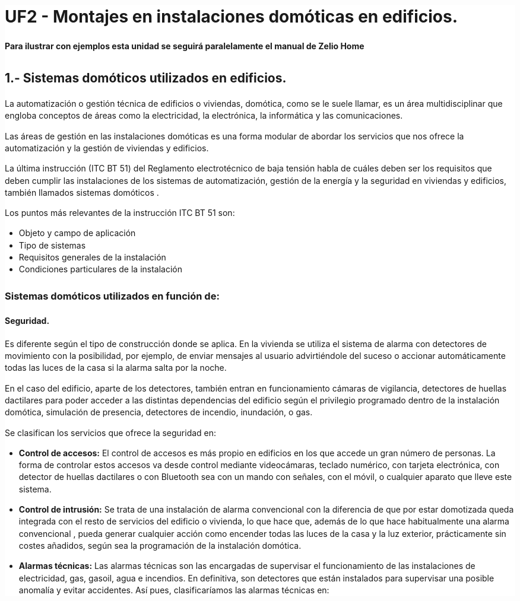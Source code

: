 UF2 - Montajes en instalaciones domóticas en edificios.
=======================================================

**Para ilustrar con ejemplos esta unidad se seguirá paralelamente el manual de Zelio Home**

1.- Sistemas domóticos utilizados en edificios.
----------------------------------------------
La automatización o gestión técnica de edificios o viviendas, domótica, como se le suele llamar, es un área multidisciplinar que engloba conceptos de áreas como la electricidad, la electrónica, la informática y las comunicaciones.

Las áreas de gestión en las instalaciones domóticas es una forma modular de abordar los servicios que nos ofrece la automatización y la gestión de viviendas y edificios.

La última instrucción (ITC BT 51) del Reglamento electrotécnico de baja tensión habla de cuáles deben ser los requisitos que deben cumplir las instalaciones de los sistemas de automatización, gestión de la energía y la seguridad en viviendas y edificios, también llamados sistemas domóticos .

Los puntos más relevantes de la instrucción ITC BT 51 son:

* Objeto y campo de aplicación
* Tipo de sistemas
* Requisitos generales de la instalación
* Condiciones particulares de la instalación

### Sistemas domóticos utilizados en función de:

#### Seguridad.
Es diferente según el tipo de construcción donde se aplica. En la vivienda se utiliza el sistema de alarma con detectores de movimiento con la posibilidad, por ejemplo, de enviar mensajes al usuario advirtiéndole del suceso o accionar automáticamente todas las luces de la casa si la alarma salta por la noche.

En el caso del edificio, aparte de los detectores, también entran en funcionamiento cámaras de vigilancia, detectores de huellas dactilares para poder acceder a las distintas dependencias del edificio según el privilegio programado dentro de la instalación domótica, simulación de presencia, detectores de incendio, inundación, o gas.

Se clasifican los servicios que ofrece la seguridad en:

* **Control de accesos:** El control de accesos es más propio en edificios en los que accede un gran número de personas. La forma de controlar estos accesos va desde control mediante videocámaras, teclado numérico, con tarjeta electrónica, con detector de huellas dactilares o con Bluetooth sea con un mando con señales, con el móvil, o cualquier aparato que lleve este sistema.

* **Control de intrusión:** Se trata de una instalación de alarma convencional con la diferencia de que por estar domotizada queda integrada con el resto de servicios del edificio o vivienda, lo que hace que, además de lo que hace habitualmente una alarma convencional , pueda generar cualquier acción como encender todas las luces de la casa y la luz exterior, prácticamente sin costes añadidos, según sea la programación de la instalación domótica.

* **Alarmas técnicas:** Las alarmas técnicas son las encargadas de supervisar el funcionamiento de las instalaciones de electricidad, gas, gasoil, agua e incendios. En definitiva, son detectores que están instalados para supervisar una posible anomalía y evitar accidentes. Así pues, clasificaríamos las alarmas técnicas en:
